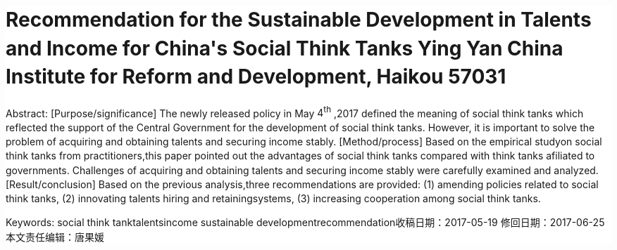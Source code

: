 # Recommendation for the Sustainable Development in Talents and Income for China's Social Think Tanks Ying Yan China Institute for Reform and Development, Haikou 57031

Abstract: [Purpose/significance] The newly released policy in May $4 ^ { \mathrm { t h } }$ ,2017 defined the meaning of social think tanks which reflected the support of the Central Government for the development of social think tanks. However, it is important to solve the problem of acquiring and obtaining talents and securing income stably. [Method/process] Based on the empirical studyon social think tanks from practitioners,this paper pointed out the advantages of social think tanks compared with think tanks afiliated to governments. Challenges of acquiring and obtaining talents and securing income stably were carefully examined and analyzed.[Result/conclusion] Based on the previous analysis,three recommendations are provided: (1) amending policies related to social think tanks, (2) innovating talents hiring and retainingsystems, (3) increasing cooperation among social think tanks.

Keywords: social think tanktalentsincome sustainable developmentrecommendation收稿日期：2017-05-19 修回日期：2017-06-25 本文责任编辑：唐果媛